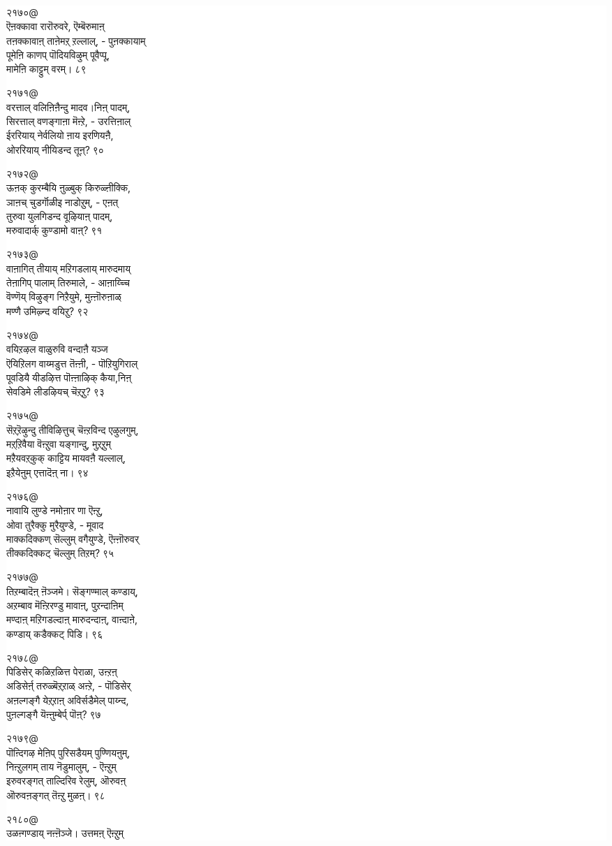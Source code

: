 २१७०@  
ऎऩक्कावा रारॊरुवरे, ऎम्बॆरुमाऩ्  
तऩक्कावाऩ् ताऩेमऱ्‌ ऱल्लाल्, - पुऩक्कायाम्  
पूमेऩि काणप् पॊदियविऴुम् पूवैप्पू,  
मामेऩि काट्टुम् वरम्।                                  ८९  
  
२१७१@  
वरत्ताल् वलिऩिऩैन्दु मादव।निऩ् पादम्,  
सिरत्ताल् वणङ्गाऩा मॆऩ्ऱे, - उरत्तिऩाल्  
ईररियाय् नेर्वलियो ऩाय इरणियऩै,  
ओररियाय् नीयिडन्द तूऩ्?                            ९०  
  
२१७२@  
ऊऩक् कुरम्बैयि ऩुळ्बुक् किरुळ्ऩीक्कि,  
ञाऩच् चुडर्गॊळीइ नाडोऱुम्, - एऩत्  
तुरुवा युलगिडन्द वूऴियाऩ् पादम्,  
मरुवादार्क् कुण्डामो वाऩ्?                            ९१  
  
२१७३@  
वाऩागित् तीयाय् मऱिगडलाय् मारुदमाय्  
तेऩागिप् पालाम् तिरुमाले, - आऩाय्च्चि  
वॆण्णॆय् विऴुङ्ग निऱैयुमे, मुऩ्ऩॊरुऩाळ्  
मण्णै उमिऴ्न्द वयिऱु?                                ९२  
  
२१७४@  
वयिऱऴल वाळुरुवि वन्दाऩै यञ्ज  
ऎयिऱिलग वाय्मडुत्त तॆऩ्ऩी, - पॊऱियुगिराल्  
पूवडियै यीडऴित्त पॊऩ्ऩाऴिक् कैया,निऩ्  
सेवडिमे लीडऴियच् चॆऱ्‌ऱु?                             ९३  
  
२१७५@  
सॆऱ्‌ऱॆऴुन्दु तीविऴित्तुच् चॆऩ्ऱविन्द एऴुलगुम्,  
मऱ्‌ऱिवैया वॆऩ्ऱुवा यङ्गान्दु, मुऱ्‌ऱुम्  
मऱैयवऱ्‌कुक् काट्टिय मायवऩै यल्लाल्,  
इऱैयेऩुम् एत्तादॆऩ् ना।                               ९४  
  
२१७६@  
नावायि लुण्डे  नमोऩार णा ऎऩ्ऱु,  
ओवा तुरैक्कु मुरैयुण्डे, - मूवाद  
माक्कदिक्कण् सॆल्लुम् वगैयुण्डे, ऎऩ्ऩॊरुवर्  
तीक्कदिक्कट् चॆल्लुम् तिऱम्?                           ९५  
  
२१७७@  
तिऱम्बादॆऩ् ऩॆञ्जमे। सॆङ्गण्माल् कण्डाय्,  
अऱम्बाव मॆऩ्ऱिरण्डु मावाऩ्, पुऱन्दाऩिम्  
मण्दाऩ् मऱिगडल्दाऩ् मारुदन्दाऩ्, वाऩ्दाऩे,  
कण्डाय् कडैक्कट् पिडि।                                 ९६  
  
२१७८@  
पिडिसेर् कळिऱळित्त पेराळा, उऩ्ऱऩ्  
अडिसेर्ऩ् तरुळ्बॆऱ्‌ऱाळ् अऩ्ऱे, - पॊडिसेर्  
अऩल्गङ्गै येऱ्‌ऱाऩ् अविर्सडैमेल् पाय्न्द,  
पुऩल्गङ्गै यॆऩ्ऩुम्बेर्प् पॊऩ्?                             ९७  
  
२१७९@  
पॊऩ्दिगऴ मेऩिप् पुरिसडैयम् पुण्णियऩुम्,  
निऩ्ऱुलगम् ताय नॆडुमालुम्, - ऎऩ्ऱुम्  
इरुवरङ्गत् ताल्दिरिव रेलुम्, ऒरुवऩ्  
ऒरुवऩङ्गत् तॆऩ्ऱु मुळऩ्।                              ९८  
  
२१८०@  
उळऩ्गण्डाय् नऩ्ऩॆञ्जे। उत्तमऩ् ऎऩ्ऱुम्  
